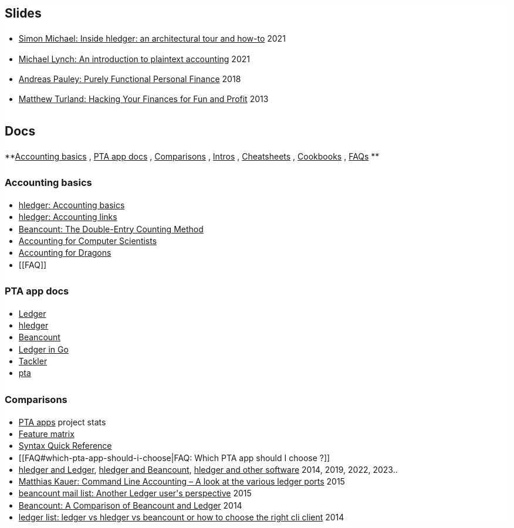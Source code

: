 ## Slides

- [Simon Michael: Inside hledger: an architectural tour and how-to](https://rawcdn.githack.com/simonmichael/hledger/4013a81af8dd2804c73ecac18fb3e7e4745a4275/doc/haskellerz/haskellerz.slidy.html) 2021
- [Michael Lynch: An introduction to plaintext accounting](https://decks.mtlynch.io/plaintext-acccounting/) 2021
- [Andreas Pauley: Purely Functional Personal Finance](https://pauley.org.za/functional-finance-hledger/) 2018

- [Matthew Turland: Hacking Your Finances for Fun and Profit](https://matthewturland.com/slides/ledger-stats/) 2013


## Docs

**[Accounting basics](#accounting-basics)
, [PTA app docs](#pta-app-docs)
, [Comparisons](#comparisons)
, [Intros](#intros)
, [Cheatsheets](#cheatsheets)
, [Cookbooks](#cookbooks)
, [FAQs](#faqs)
**

### Accounting basics

- [hledger: Accounting basics](https://hledger.org/accounting.html)
- [hledger: Accounting links](https://hledger.org/accounting.html#accounting-links)
- [Beancount: The Double-Entry Counting Method](https://docs.google.com/document/d/100tGcA4blh6KSXPRGCZpUlyxaRUwFHEvnz_k9DyZFn4)
- [Accounting for Computer Scientists](https://martin.kleppmann.com/2011/03/07/accounting-for-computer-scientists.html)
- [Accounting for Dragons](https://podcastle.org/2009/10/09/pc-miniature-38-accounting-for-dragons)
- [[FAQ]]

### PTA app docs

- [Ledger](https://www.ledger-cli.org/docs.html)
- [hledger](https://hledger.org/)
- [Beancount](https://beancount.github.io/docs/)
- [Ledger in Go](https://howeyc.github.io/ledger/)
- [Tackler](https://tackler.e257.fi/docs/)
- [pta](https://mandoc.bsd.lv/pta/)

### Comparisons

- [PTA apps](#pta-apps) project stats
- [Feature matrix](#feature-matrix)
- [Syntax Quick Reference](quickref/)
- [[FAQ#which-pta-app-should-i-choose|FAQ: Which PTA app should I choose ?]]
- [hledger and Ledger](https://hledger.org/ledger.html),
  [hledger and Beancount](https://hledger.org/beancount.html),
  [hledger and other software](https://hledger.org/cookbook.html#other-software) 2014, 2019, 2022, 2023..
- [Matthias Kauer: Command Line Accounting – A look at the various ledger ports](http://www.matthiaskauer.com/2015/08/command-line-accounting-a-look-at-the-various-ledger-ports/) 2015
- [beancount mail list: Another Ledger user's perspective](https://groups.google.com/d/msg/beancount/QV4qgpFbtJ8/9fSgMw-XGC8J) 2015
- [Beancount: A Comparison of Beancount and Ledger](https://docs.google.com/document/d/1dW2vIjaXVJAf9hr7GlZVe3fJOkM-MtlVjvCO1ZpNLmg) 2014
- [ledger list: ledger vs hledger vs beancount or how to choose the right cli client](https://groups.google.com/d/topic/ledger-cli/__yuMVjrOH0/discussion) 2014


[plaintextaccounting.org]: https://plaintextaccounting.org
[/r/plaintextaccounting]: https://www.reddit.com/r/plaintextaccounting
[#plaintextaccounting:libera.chat]: https://web.libera.chat/#plaintextaccounting
[#plaintextaccounting:matrix.org]: https://matrix.to/#/#plaintextaccounting:matrix.org
[abandon-src]: https://github.com/hrj/abandon
[abandon-matrix]: https://matrix.to/#/#hrj_abandon:gitter.im
[acc-src]: https://github.com/rudolfschmidt/acc
[awk-pta-src]: https://github.com/filiphanes/awk-pta
[mynt-src]: https://git.sr.ht/~kmaasrud/mynt
[placc]: https://dolfi.dev/placc
[Beancount]: https://github.com/beancount/
[Beancount2]: https://beancount.github.io
[beancount-src]: https://github.com/beancount/beancount/
[beancount-issues]: https://github.com/beancount/beancount/issues
[beancount-mail]: https://groups.google.com/forum/#!forum/beancount
[#beancount:libera.chat]: https://web.libera.chat/#beancount
[beancount-matrix]: https://matrix.to/#/#beancount:matrix.org
[fava-matrix]: https://matrix.to/#/#beancount_fava:gitter.im
[beans]: https://sboehler.github.io/beans
[beans-src]: https://github.com/sboehler/beans
[blossom-src]: https://github.com/blossom-hub/blossom
[budget-cli]: https://github.com/joshcanhelp/budget-cli
[cl-ledger-src]: https://github.com/ledger/cl-ledger
[coin-src]: https://github.com/mkobetic/coin
[Ledger (Go)]: https://howeyc.github.io/ledger/
[ledger-go-src]: https://github.com/howeyc/ledger
[goledger-mescanne-src]: https://github.com/mescanne/goledger
[go-ledger-abourget-src]: https://github.com/abourget/ledger
[hledger]: https://hledger.org
[hledger-src]: https://github.com/simonmichael/hledger
[hledger-code]: https://code.hledger.org
[hledger-issues]: https://github.com/simonmichael/hledger/issues
[hledger-mail]: https://mail.hledger.org/
[#hledger:matrix.org]: https://matrix.to/#/#hledger:matrix.org
[#hledger:libera.chat]: https://web.libera.chat/#hledger
[knut-src]: https://github.com/sboehler/knut
[Ledger]: https://www.ledger-cli.org
[ledger-src]: https://github.com/ledger/ledger
[ledger-issues]: https://github.com/ledger/ledger/issues
[#ledger:libera.chat]: https://web.libera.chat/#ledger
[ledger-mail]: https://list.ledger-cli.org/
[ledger.pl-src]: https://github.com/dimonf/ledger.pl
[monescript]: https://monescript.github.io/
[monescript-src]: https://github.com/monescript/monescript
[nledger-src]: https://github.com/dmitry-merzlyakov/nledger
[nledger-matrix]: https://matrix.to/#/#nledger_Lobby:gitter.im
[pacioli-src]: https://github.com/mdipierro/pacioli
[pta]: https://mandoc.bsd.lv/pta
[pta-src]: https://cvsweb.bsd.lv/pta/
[prudent]: https://prudent.me
[prudent-src]: https://github.com/PrudentMe
[prudent-chat]: https://twitter.com/PrudentLedger
[rust_ledger-src]: https://github.com/ebcrowder/rust_ledger
[bankroll-src]: https://gitlab.com/dantuck/bankroll
[smalltalk-src]: https://gist.github.com/simonmichael/bb611dba654ccb1573e1
[Tackler-NG]: https://tackler.e257.fi
[tackler-src]: https://github.com/e257-fi/tackler-ng
[tackler-discussions]: https://github.com/e257-fi/tackler-ng/discussions
[#tackler:matrix.org]: https://matrix.to/#/#tackler:matrix.org
[transity-src]: https://github.com/feramhq/transity
[transity-demo]: https://www.feram.io/transity
[transity-matrix]: https://matrix.to/#/#feramhq_transity:gitter.im
[uledger-src]: https://github.com/danpat/uledger
[UMM-hackage]: https://hackage.haskell.org/package/UMM
[ledg]: https://github.com/SitanHuang/ledg
[zhang-src]: https://github.com/zhang-accounting/zhang
[zhang]: https://zhang-accounting.github.io/zhang
[CLI]:                      https://en.wikipedia.org/wiki/Command-line_interface
[TUI]:                      https://en.wikipedia.org/wiki/Text-based_user_interface
[GUI]:                      https://en.wikipedia.org/wiki/Graphical_user_interface
[WUI]:                      https://en.wikipedia.org/wiki/Web_application
[Android]:                  https://en.wikipedia.org/wiki/Android_(operating_system)
[IOS]:                      https://en.wikipedia.org/wiki/IOS
[ledger]:                   https://ledger-cli.org/doc/ledger3.html
[hledger]:                  https://hledger.org/hledger.html
[beanquery]:                https://github.com/beancount/beanquery
[regdel]:                   https://github.com/guillaumechereau/regdel
[hledger add]:              https://hledger.org/hledger.html#add
[hledger-ui]:               https://hledger.org/hledger-ui.html
[hledger-web]:              https://hledger.org/hledger-web.html
[hledger-iadd]:             https://github.com/hpdeifel/hledger-iadd
[puffin]:                   https://github.com/siddhantac/puffin
[bean-add]:                 https://github.com/simon-v/bean-add
[Prudent]:                  https://prudent.me
[ledgerble]:                https://github.com/sbridges/ledgerble
[addtrans]:                 https://github.com/Rudd-O/ledgerhelpers/blob/master/doc/addtrans.md
[fruit-credits]:            https://codeberg.org/dz4k/fruit-credits
[ledgeraccounting]:         https://github.com/thecount2a/ledgeraccounting
[paisa]:                    https://paisa.fyi
[cashier]:                  https://gitlab.com/alensiljak/cashier
[ledgible]:                 https://github.com/lipidity/ledgible
[ledger (howeyc)]:          https://github.com/howeyc/ledger
[ledger-web (vifon)]:       https://vifon.github.io/ledger-web
[ledger-web (peterkeen)]:   https://github.com/peterkeen/Ledger-Web
[NanoLedger]:               https://f-droid.org/en/packages/be.chvp.nanoledger
[ledger-pyreport]:          https://yingtongli.me/git/ledger-pyreport/about
[ledger-analytics]:         https://github.com/kendricktan/ledger-analytics
[node-ledger-web]:          https://github.com/slashdotdash/node-ledger-web
[Beancount Mobile CE]:      https://beancount.io
[beancount-mobile (xuhcc)]: https://github.com/xuhcc/beancount-mobile
[MoLe]:                     https://fossdroid.com/a/mole.html
[BeanHub]:                  https://beanhub.io
[fava]:                     https://beancount.github.io/fava
[beancount-repete]:         https://github.com/jpluscplusm/beancount-repete
[tldr]:                     https://tldr.sh
[ledger tldr]:              https://tldr.inbrowser.app/pages/common/ledger
[hledger tldr]:             https://tldr.inbrowser.app/pages/common/hledger
[hledger balance tldr]:     https://tldr.inbrowser.app/pages/common/hledger-balance
[ledger manual web]:        https://ledger-cli.org/doc/ledger3.html
[hledger manual web]:       https://hledger.org/start.html#manuals
[beancount manual web]:     https://beancount.github.io/docs/
[jump to topic]:            https://hledger.org/hledger.html#help
[forum]:                    https://forum.plaintextaccounting.org
[reddit]:                   https://reddit.com/r/plaintextaccounting
[hledger chat]:             https://matrix.hledger.org
[hledger mail list]:        https://list.hledger.org
[beancount mail list]:      https://groups.google.com/g/beancount
[hledger commands summary]: https://hledger.org/hledger.html#commands
[hledger demo]:             https://hledger.org/hledger.html#demo
[hledger quick start]:      https://hledger.org/start.html
[ledger quick start]:       https://ledger-cli.org/doc/ledger3.html#Start-a-Journal-File
[ledger install]:           https://ledger-cli.org/download.html
[hledger install]:          https://hledger.org/install.html
[ledger man]:               https://manned.org/man/ledger
[hledger man]:              https://manned.org/man/hledger
[bean-query man]:           https://manned.org/man/bean-query
[bean-check man]:           https://manned.org/man/bean-check
[journal (ledger)]:      https://ledger-cli.org/doc/ledger3.html#Journal-Format
[journal (hledger)]:     https://hledger.org/hledger.html#journal
[journal (beancount)]:   https://beancount.github.io/docs/beancount_language_syntax.html
[csv (ledger)]:          https://ledger-cli.org/doc/ledger3.html#The-convert-command
[csv (hledger)]:         https://hledger.org/hledger.html#csv
[timeclock (ledger)]:    https://ledger-cli.org/doc/ledger3.html#Time-Keeping
[timeclock (hledger)]:   https://hledger.org/hledger.html#timeclock
[timedot]:               https://hledger.org/hledger.html#timedot
[ledger output format]:  https://ledger-cli.org/doc/ledger3.html#Basic-Reporting-Commands
[hledger output format]: https://hledger.org/hledger.html#output-format
[l accounts]:    https://ledger-cli.org/doc/ledger3.html#accounts
[l balance]:     https://ledger-cli.org/doc/ledger3.html#The-balance-command
[l cleared]:     https://ledger-cli.org/doc/ledger3.html#Cleared-Report
[l commodities]: https://ledger-cli.org/doc/ledger3.html#commodities
[l convert]:     https://ledger-cli.org/doc/ledger3.html#The-convert-command
[l csv]:         https://ledger-cli.org/doc/ledger3.html#The-csv-command
[l entry]:       https://ledger-cli.org/doc/ledger3.html#xact
[l emacs]:       https://ledger-cli.org/doc/ledger3.html#The-lisp-command
[l equity]:      https://ledger-cli.org/doc/ledger3.html#The-equity-command
[l lisp]:        https://ledger-cli.org/doc/ledger3.html#The-xml-command
[l payees]:      https://ledger-cli.org/doc/ledger3.html#payees
[l pricemap]:    https://ledger-cli.org/doc/ledger3.html#The-pricemap-command
[l pricedb]:     https://ledger-cli.org/doc/ledger3.html#prices-and-pricedb-commands
[l prices]:      https://ledger-cli.org/doc/ledger3.html#prices-and-pricedb-commands
[l print]:       https://ledger-cli.org/doc/ledger3.html#The-print-command
[l register]:    https://ledger-cli.org/doc/ledger3.html#The-register-command
[l select]:      https://ledger-cli.org/doc/ledger3.html#select
[l source]:      https://ledger-cli.org/doc/ledger3.html#source
[l stats]:       https://ledger-cli.org/doc/ledger3.html#stats
[l tags]:        https://ledger-cli.org/doc/ledger3.html#tags
[h accounts]:           https://hledger.org/hledger.html#accounts
[h activity]:           https://hledger.org/hledger.html#activity
[h add]:                https://hledger.org/hledger.html#add
[h aregister]:          https://hledger.org/hledger.html#aregister
[h balance]:            https://hledger.org/hledger.html#balance
[h balancesheet]:       https://hledger.org/hledger.html#balancesheet
[h balancesheetequity]: https://hledger.org/hledger.html#balancesheetequity
[h cashflow]:           https://hledger.org/hledger.html#cashflow
[h check]:              https://hledger.org/hledger.html#check
[h close]:              https://hledger.org/hledger.html#close
[h codes]:              https://hledger.org/hledger.html#codes
[h commodities]:        https://hledger.org/hledger.html#commodities
[h demo]:               https://hledger.org/hledger.html#demo
[h descriptions]:       https://hledger.org/hledger.html#descriptions
[h diff]:               https://hledger.org/hledger.html#diff
[h files]:              https://hledger.org/hledger.html#files
[h help]:               https://hledger.org/hledger.html#help
[h import]:             https://hledger.org/hledger.html#import
[h incomestatement]:    https://hledger.org/hledger.html#incomestatement
[h payees]:             https://hledger.org/hledger.html#payees
[h prices]:             https://hledger.org/hledger.html#prices
[h print]:              https://hledger.org/hledger.html#print
[h notes]:              https://hledger.org/hledger.html#notes
[h register]:           https://hledger.org/hledger.html#register
[h rewrite]:            https://hledger.org/hledger.html#rewrite
[h roi]:                https://hledger.org/hledger.html#roi
[h stats]:              https://hledger.org/hledger.html#stats
[h tags]:               https://hledger.org/hledger.html#tags
[h test]:               https://hledger.org/hledger.html#test
[h bar]:                   https://hledger.org/scripts.html#hledger-bar
[h check-fancyassertions]: https://hledger.org/scripts.html#hledger-check-fancyassertions
[h edit]:                  https://hledger.org/scripts.html#hledger-edit
[h git]:                   https://hledger.org/scripts.html#hledger-git
[h iadd]:                  https://hledger.org/scripts.html#hledger-iadd
[h interest]:              https://hledger.org/scripts.html#hledger-interest
[h lots]:                  https://hledger.org/scripts.html#hledger-lots
[h move]:                  https://hledger.org/scripts.html#hledger-move
[h pijul]:                 https://hledger.org/scripts.html#hledger-pijul
[h plot]:                  https://hledger.org/scripts.html#hledger-plot
[b check]:   https://beancount.github.io/docs/running_beancount_and_generating_reports.html#bean-check
[b doctor]:  https://beancount.github.io/docs/running_beancount_and_generating_reports.html#bean-doctor
[b example]: https://beancount.github.io/docs/running_beancount_and_generating_reports.html#bean-example
[b format]:  https://beancount.github.io/docs/running_beancount_and_generating_reports.html#bean-format
[b balances]: https://github.com/beancount/beanquery/blob/7577b6c1b93cfdecd76e9c5f466e0ab96bddd045/beanquery/shell.py#L585
[b journal]:  https://github.com/beancount/beanquery/blob/7577b6c1b93cfdecd76e9c5f466e0ab96bddd045/beanquery/shell.py#L570
[b print]:    https://github.com/beancount/beanquery/blob/7577b6c1b93cfdecd76e9c5f466e0ab96bddd045/beanquery/shell.py#L490
[b select]:   https://github.com/beancount/beanquery/blob/7577b6c1b93cfdecd76e9c5f466e0ab96bddd045/beanquery/shell.py#L512
[l config]:          https://ledger-cli.org/doc/ledger3.html#Basic-options
[h config]:          https://hledger.org/hledger.html#config-files
[l expression lang]: https://ledger-cli.org/doc/ledger3.html#Value-Expressions
[l python]:          https://ledger-cli.org/doc/ledger3.html#Embedded-Python
[l http api]:        https://vifon.github.io/ledger-web/
[h addons]:          https://hledger.org/hledger.html#add-on-commands
[h lib]:             https://hledger.org/scripting.html#hledger-lib-scripts
[h http api]:        https://hledger.org/hledger-web.html#json-api
[b plugins]:         https://beancount.github.io/docs/external_contributions.html#plugins
[b lib]:             https://beancount.github.io/docs/api_reference/index.html
[l account names]:          https://ledger-cli.org/doc/ledger3.html#Structuring-your-Accounts
[h account names]:          https://hledger.org/hledger.html#account-names
[b account names]:          https://beancount.github.io/docs/beancount_language_syntax.html#accounts
[l budget]:                 https://ledger-cli.org/doc/ledger3.html#Budgeting
[h budget]:                 https://hledger.org/hledger.html#budgeting
[b budget]:                 https://fava.pythonanywhere.com/example-beancount-file/help/budgets
[beangulp]:                 https://beancount.github.io/docs/beangulp.html
[beancount_reds_importers]: https://github.com/redstreet/beancount_reds_importers
[beancount-import]:         https://github.com/jbms/beancount-import
[l commodity names]:        https://ledger-cli.org/doc/ledger3.html#Commodities-and-Currencies
[h commodity names]:        https://hledger.org/hledger.html#commodity
[b commodity names]:        https://beancount.github.io/docs/beancount_language_syntax.html#commodities-currencies
[import tools]:             https://plaintextaccounting.org/#data-importconversion
[h dedupe]:                 https://hledger.org/hledger.html#date-skipping
[l gen postings]:           https://ledger-cli.org/doc/ledger3.html#Automated-Transactions
[h gen postings]:           https://hledger.org/hledger.html#auto-postings
[l gen transactions]:       https://ledger-cli.org/doc/ledger3.html#Periodic-Transactions
[h gen transactions]:       https://hledger.org/hledger.html#periodic-transactions
[h intl numbers]:           https://hledger.org/hledger.html#amounts
[l lot matching]:           https://ledger-cli.org/doc/ledger3.html#Buying-and-Selling-Stock
[l lot report]:             https://ledger-cli.org/doc/ledger3.html#Lot-notes
[l lot revaluation]:        https://ledger-cli.org/doc/ledger3.html#index-_002d_002drevalued
[h lot manual]:             https://hledger.org/investments.html#what-about-lots-
[b lot matching]:           https://beancount.github.io/docs/beancount_language_syntax.html#costs-and-prices
[lotter]:                   https://src.d10.dev/lotter/doc/tip/README.md
[h multiperiod bal]:        https://hledger.org/hledger.html#report-intervals
[l pivot]:                  https://ledger-cli.org/doc/ledger3.html#index-_002d_002dpivot-TAG-1
[h pivot]:                  https://hledger.org/hledger.html#pivoting
[h pricehist]:              https://hledger.org/scripts.html#pricehist
[l internal precision]:     https://ledger-cli.org/doc/ledger3.html#Integer-Amounts
[l display precision]:      https://ledger-cli.org/doc/ledger3.html#Integer-Amounts
[l balancing precision]:    https://hledger.org/ledger.html#balancing-precision
[h internal precision]:     https://hledger.org/1.40/hledger.html#rounding
[h display precision]:      https://hledger.org/1.40/hledger.html#commodity-display-style
[h balancing precision]:    https://hledger.org/hledger.html#transaction-balancing
[b internal precision]:     https://beancount.github.io/docs/precision_tolerances.html#representational-issues
[b display precision]:      https://beancount.github.io/docs/precision_tolerances.html
[b balancing precision]:    https://beancount.github.io/docs/precision_tolerances.html
[pricehist]:                https://gitlab.com/chrisberkhout/pricehist
[beanprice]:                https://github.com/beancount/beanprice
[l query opts]:             https://ledger-cli.org/doc/ledger3.html#Report-Filtering
[l query args]:             https://ledger-cli.org/doc/ledger3.html#Building-Reports
[h query opts]:             https://hledger.org/hledger.html#options
[h query args]:             https://hledger.org/hledger.html#queries
[h sql]:                    https://hledger.org/sqlite.html
[b query]:                  https://beancount.github.io/docs/beancount_query_language.html
[h ghci]:                   https://hledger.org/DEVWORKFLOWS.html#use-ghci
[beanquery repl]:           https://beancount.github.io/docs/beancount_query_language.html#making-queries
[l bash completions]:       https://github.com/ledger/ledger/blob/master/contrib/ledger-completion.bash
[h bash completions]:       https://hledger.org/hledger.html#shell-completions
[l ugains]:                 https://ledger-cli.org/doc/ledger3.html#index-_002d_002dunrealized
[h ugains]:                 https://hledger.org/hledger.html#balance-report-types
[l validation]:             https://ledger-cli.org/doc/ledger3.html#Error-Checking-and-Calculation-Options
[h validation]:             https://hledger.org/hledger.html#check
[b validation]:             https://beancount.github.io/docs/getting_started_with_beancount.html#brief-syntax-overview
[h account types]:          https://hledger.org/hledger.html#account-types
[h std financial reports]:  https://hledger.org/hledger.html#part-4-commands
[h account display order]:  https://hledger.org/hledger.html#account-display-order
[h input amount styles]:    https://hledger.org/hledger.html#amounts
[h output amount styles]:   https://hledger.org/hledger.html#commodity-display-style
[h doc-first dev]:          https://hledger.org/PULLREQUESTS.html#documentation-first
[h releases]:               https://hledger.org/RELEASING.html#release-types
[h reg bounties]:           https://hledger.org/REGRESSIONS.html